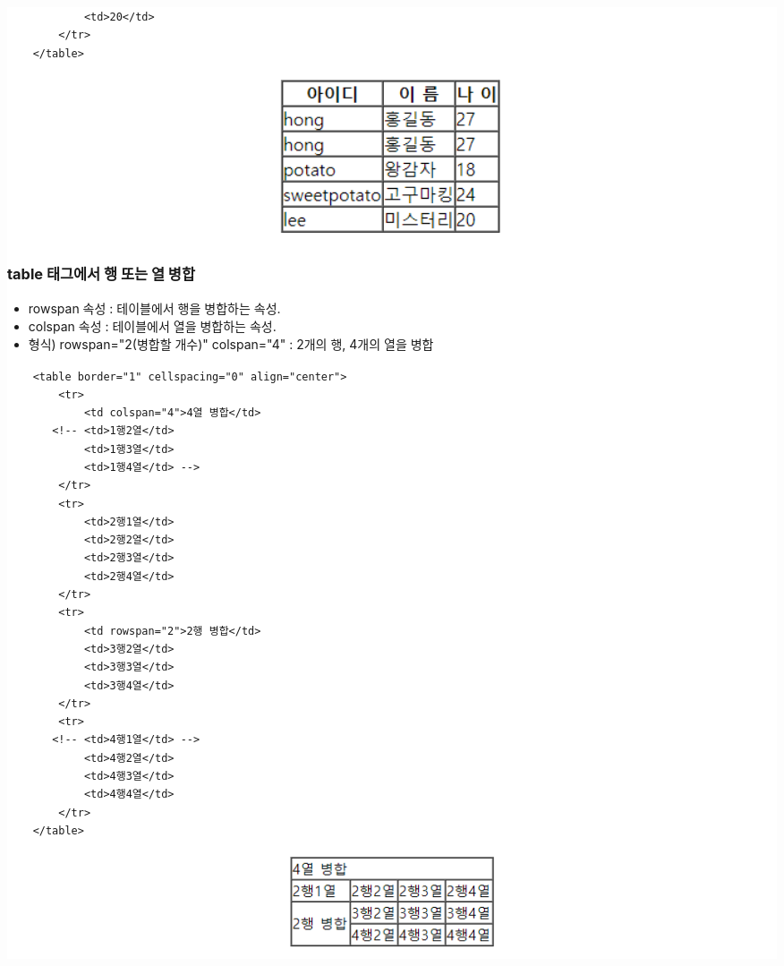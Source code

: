 ```
			<td>20</td>
		</tr>
	</table>
```

<p align="center"><img src="./images/210419/28.png" width="30%"></p>


### table 태그에서 행 또는 열 병합
- rowspan 속성 : 테이블에서 행을 병합하는 속성.
- colspan 속성 : 테이블에서 열을 병합하는 속성.
- 형식) rowspan="2(병합할 개수)" colspan="4" : 2개의 행, 4개의 열을 병합

```
	<table border="1" cellspacing="0" align="center">
		<tr>
			<td colspan="4">4열 병합</td>
	   <!-- <td>1행2열</td>
			<td>1행3열</td>
			<td>1행4열</td> -->
		</tr>
		<tr>
			<td>2행1열</td>
			<td>2행2열</td>
			<td>2행3열</td>
			<td>2행4열</td>
		</tr>
		<tr>
			<td rowspan="2">2행 병합</td>
			<td>3행2열</td>
			<td>3행3열</td>
			<td>3행4열</td>
		</tr>
		<tr>
	   <!-- <td>4행1열</td> -->
			<td>4행2열</td>
			<td>4행3열</td>
			<td>4행4열</td>
		</tr>
	</table>
```

<p align="center"><img src="./images/210419/29.png" width="50%"></p>
